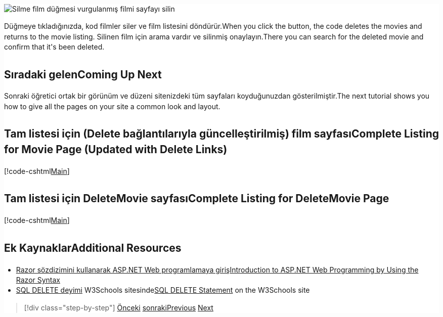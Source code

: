 ![Silme film düğmesi vurgulanmış filmi sayfayı silin](deleting-data/_static/image4.png)

<span data-ttu-id="55f0a-203">Düğmeye tıkladığınızda, kod filmler siler ve film listesini döndürür.</span><span class="sxs-lookup"><span data-stu-id="55f0a-203">When you click the button, the code deletes the movies and returns to the movie listing.</span></span> <span data-ttu-id="55f0a-204">Silinen film için arama vardır ve silinmiş onaylayın.</span><span class="sxs-lookup"><span data-stu-id="55f0a-204">There you can search for the deleted movie and confirm that it's been deleted.</span></span>

## <a name="coming-up-next"></a><span data-ttu-id="55f0a-205">Sıradaki gelen</span><span class="sxs-lookup"><span data-stu-id="55f0a-205">Coming Up Next</span></span>

<span data-ttu-id="55f0a-206">Sonraki öğretici ortak bir görünüm ve düzeni sitenizdeki tüm sayfaları koyduğunuzdan gösterilmiştir.</span><span class="sxs-lookup"><span data-stu-id="55f0a-206">The next tutorial shows you how to give all the pages on your site a common look and layout.</span></span>

## <a name="complete-listing-for-movie-page-updated-with-delete-links"></a><span data-ttu-id="55f0a-207">Tam listesi için (Delete bağlantılarıyla güncelleştirilmiş) film sayfası</span><span class="sxs-lookup"><span data-stu-id="55f0a-207">Complete Listing for Movie Page (Updated with Delete Links)</span></span>

[!code-cshtml[Main](deleting-data/samples/sample8.cshtml)]

## <a name="complete-listing-for-deletemovie-page"></a><span data-ttu-id="55f0a-208">Tam listesi için DeleteMovie sayfası</span><span class="sxs-lookup"><span data-stu-id="55f0a-208">Complete Listing for DeleteMovie Page</span></span>

[!code-cshtml[Main](deleting-data/samples/sample9.cshtml)]

## <a name="additional-resources"></a><span data-ttu-id="55f0a-209">Ek Kaynaklar</span><span class="sxs-lookup"><span data-stu-id="55f0a-209">Additional Resources</span></span>

- [<span data-ttu-id="55f0a-210">Razor sözdizimini kullanarak ASP.NET Web programlamaya giriş</span><span class="sxs-lookup"><span data-stu-id="55f0a-210">Introduction to ASP.NET Web Programming by Using the Razor Syntax</span></span>](../introducing-razor-syntax-c.md)
- <span data-ttu-id="55f0a-211">[SQL DELETE deyimi](http://www.w3schools.com/sql/sql_delete.asp) W3Schools sitesinde</span><span class="sxs-lookup"><span data-stu-id="55f0a-211">[SQL DELETE Statement](http://www.w3schools.com/sql/sql_delete.asp) on the W3Schools site</span></span>

> [!div class="step-by-step"]
> <span data-ttu-id="55f0a-212">[Önceki](updating-data.md)
> [sonraki](layouts.md)</span><span class="sxs-lookup"><span data-stu-id="55f0a-212">[Previous](updating-data.md)
[Next](layouts.md)</span></span>
